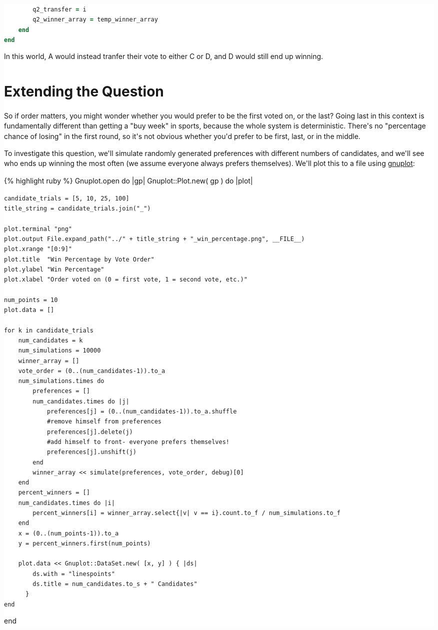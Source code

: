 ```ruby
		q2_transfer = i
		q2_winner_array = temp_winner_array 
	end
end
```

In this world, A would instead tranfer their vote to either C or D, and D would still end up winning.

Extending the Question
=====

So if order matters, you might wonder whether you would prefer to be the first voted on, or the last?  Going last in this context is fundamentally different than getting a "buy week" in sports, because the whole system is deterministic.  There's no "percentage chance of losing" in the first round, so it's not obvious whether you'd prefer to be first, last, or in the middle.

To investigate this question, we'll simulate randomly generated preferences with different numbers of candidates, and we'll see who ends up winning the most often (we assume everyone always prefers themselves).  We'll plot this to a file using [gnuplot](https://github.com/rdp/ruby_gnuplot):

{% highlight ruby %}
Gnuplot.open do |gp|
  Gnuplot::Plot.new( gp ) do |plot|
  
	candidate_trials = [5, 10, 25, 100]
    title_string = candidate_trials.join("_")

    plot.terminal "png"
    plot.output File.expand_path("../" + title_string + "_win_percentage.png", __FILE__)
    plot.xrange "[0:9]"
    plot.title  "Win Percentage by Vote Order"
    plot.ylabel "Win Percentage"
    plot.xlabel "Order voted on (0 = first vote, 1 = second vote, etc.)"
    
    num_points = 10
    plot.data = []

    for k in candidate_trials
		num_candidates = k
		num_simulations = 10000
		winner_array = []
		vote_order = (0..(num_candidates-1)).to_a
		num_simulations.times do
			preferences = []
			num_candidates.times do |j|
				preferences[j] = (0..(num_candidates-1)).to_a.shuffle
				#remove himself from preferences
				preferences[j].delete(j)
				#add himself to front- everyone prefers themselves!
				preferences[j].unshift(j)
			end
			winner_array << simulate(preferences, vote_order, debug)[0]
		end
		percent_winners = []
		num_candidates.times do |i|
			percent_winners[i] = winner_array.select{|v| v == i}.count.to_f / num_simulations.to_f
		end
	    x = (0..(num_points-1)).to_a
	    y = percent_winners.first(num_points)
	      
	    plot.data << Gnuplot::DataSet.new( [x, y] ) { |ds|
	        ds.with = "linespoints"
	        ds.title = num_candidates.to_s + " Candidates"
	      }
	end

  end